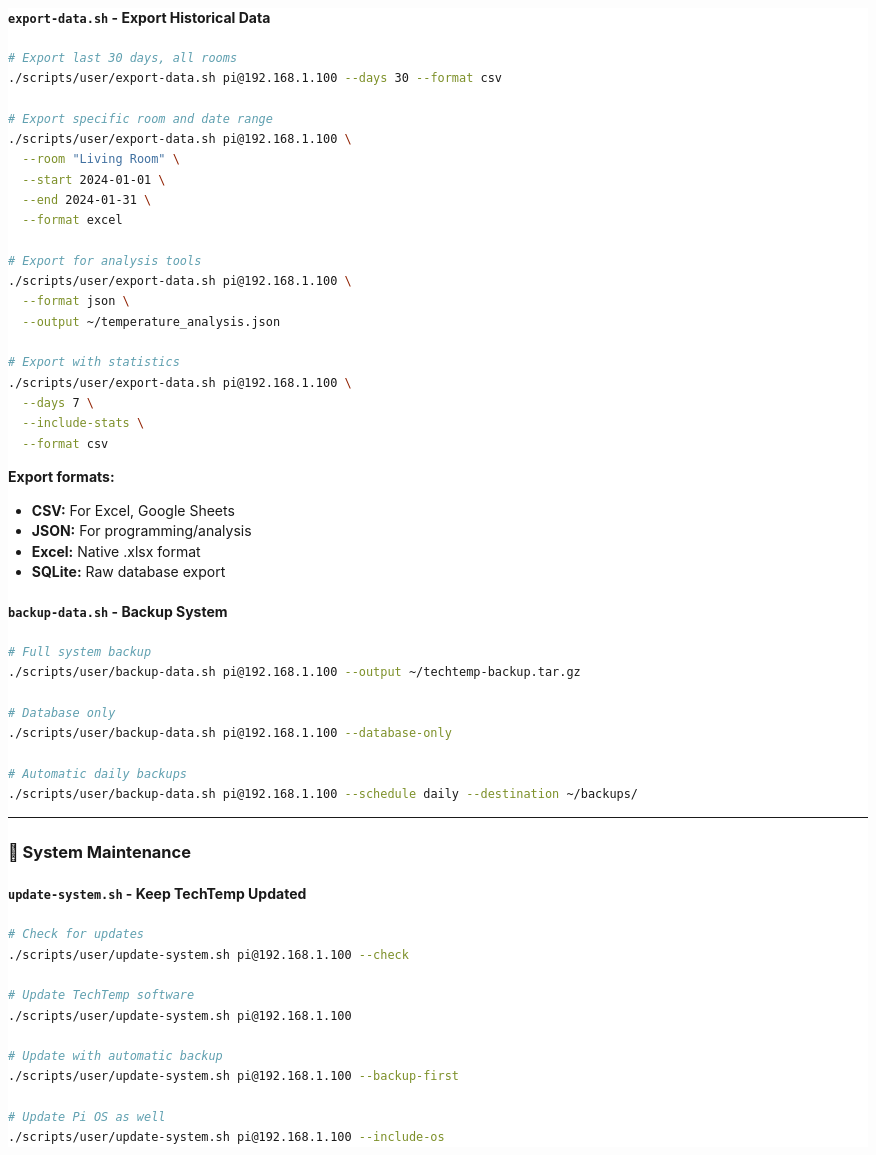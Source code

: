 #### **`export-data.sh` - Export Historical Data**
```bash
# Export last 30 days, all rooms
./scripts/user/export-data.sh pi@192.168.1.100 --days 30 --format csv

# Export specific room and date range
./scripts/user/export-data.sh pi@192.168.1.100 \
  --room "Living Room" \
  --start 2024-01-01 \
  --end 2024-01-31 \
  --format excel

# Export for analysis tools
./scripts/user/export-data.sh pi@192.168.1.100 \
  --format json \
  --output ~/temperature_analysis.json

# Export with statistics
./scripts/user/export-data.sh pi@192.168.1.100 \
  --days 7 \
  --include-stats \
  --format csv
```

**Export formats:**
- **CSV:** For Excel, Google Sheets
- **JSON:** For programming/analysis
- **Excel:** Native .xlsx format
- **SQLite:** Raw database export

#### **`backup-data.sh` - Backup System**
```bash
# Full system backup
./scripts/user/backup-data.sh pi@192.168.1.100 --output ~/techtemp-backup.tar.gz

# Database only
./scripts/user/backup-data.sh pi@192.168.1.100 --database-only

# Automatic daily backups
./scripts/user/backup-data.sh pi@192.168.1.100 --schedule daily --destination ~/backups/
```

---

### **🔧 System Maintenance**

#### **`update-system.sh` - Keep TechTemp Updated**
```bash
# Check for updates
./scripts/user/update-system.sh pi@192.168.1.100 --check

# Update TechTemp software
./scripts/user/update-system.sh pi@192.168.1.100

# Update with automatic backup
./scripts/user/update-system.sh pi@192.168.1.100 --backup-first

# Update Pi OS as well
./scripts/user/update-system.sh pi@192.168.1.100 --include-os
```
